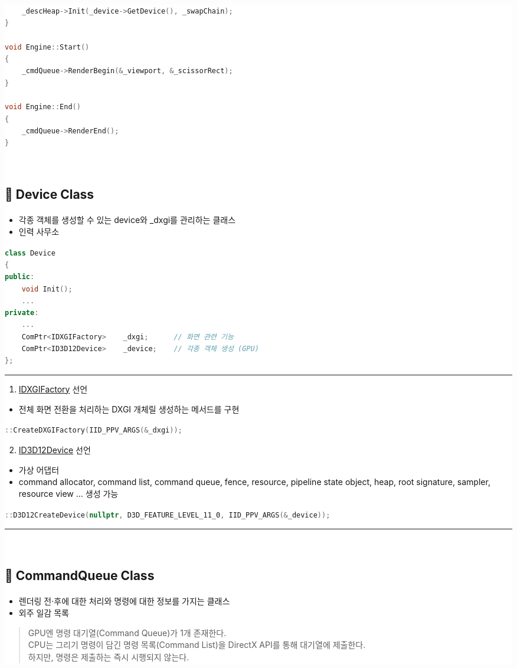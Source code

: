 ```cpp
	_descHeap->Init(_device->GetDevice(), _swapChain);
}

void Engine::Start()
{
	_cmdQueue->RenderBegin(&_viewport, &_scissorRect);
}

void Engine::End()
{
	_cmdQueue->RenderEnd();
}
```

<br>

## 🔹 Device Class
- 각종 객체를 생성할 수 있는 device와 _dxgi를 관리하는 클래스  
- 인력 사무소  

```cpp
class Device
{
public:
	void Init();
	...
private:
	...
	ComPtr<IDXGIFactory>	_dxgi;		// 화면 관련 기능
	ComPtr<ID3D12Device>	_device;	// 각종 객체 생성 (GPU)
};
```
---

1) [IDXGIFactory](https://learn.microsoft.com/ko-kr/windows/win32/api/dxgi/nn-dxgi-idxgifactory) 선언
- 전체 화면 전환을 처리하는 DXGI 개체릴 생성하는 메서드를 구현
```cpp
::CreateDXGIFactory(IID_PPV_ARGS(&_dxgi));
```

2) [ID3D12Device](https://learn.microsoft.com/ko-kr/windows/win32/api/d3d12/nn-d3d12-id3d12device) 선언
- 가상 어댑터  
- command allocator, command list, command queue, fence, resource, pipeline state object, heap, root signature, sampler, resource view ... 생성 가능  
```cpp
::D3D12CreateDevice(nullptr, D3D_FEATURE_LEVEL_11_0, IID_PPV_ARGS(&_device));
```
---

<br>

## 🔹 CommandQueue Class
- 렌더링 전·후에 대한 처리와 명령에 대한 정보를 가지는 클래스  
- 외주 일감 목록  
> GPU엔 명령 대기열(Command Queue)가 1개 존재한다.  
> CPU는 그리기 명령이 담긴 명령 목록(Command List)을 DirectX API를 통해 대기열에 제출한다.  
> 하지만, 명령은 제출하는 즉시 시행되지 않는다.  
